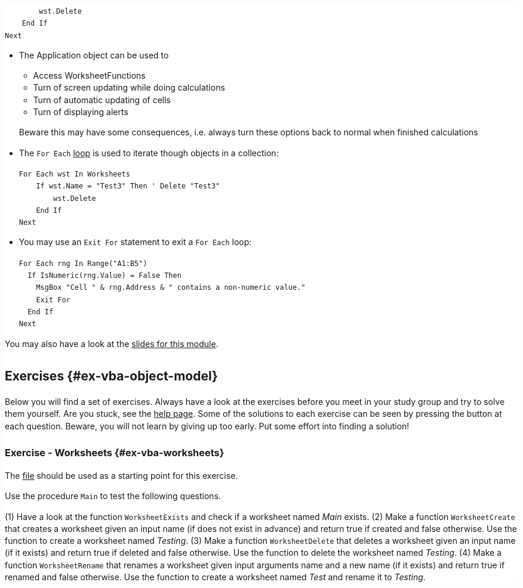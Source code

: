   ```
          wst.Delete
      End If
  Next
  ```
  
- The Application object can be used to
   - Access WorksheetFunctions
   - Turn of screen updating while doing calculations
   - Turn of automatic updating of cells
   - Turn of displaying alerts
   
  Beware this may have some consequences, i.e. always turn these options back to normal when finished calculations

- The `For Each` [loop](https://docs.microsoft.com/en-us/office/vba/language/reference/user-interface-help/for-eachnext-statement) is used to iterate though objects in a collection:
  ```
  For Each wst In Worksheets
      If wst.Name = "Test3" Then ' Delete "Test3"
          wst.Delete
      End If
  Next
  ```
- You may use an `Exit For` statement to exit a `For Each` loop:
  ```
  For Each rng In Range("A1:B5") 
    If IsNumeric(rng.Value) = False Then 
      MsgBox "Cell " & rng.Address & " contains a non-numeric value." 
      Exit For 
    End If 
  Next  
  ```

You may also have a look at the [slides for this module](https://bss-osca.github.io/tfa/slides/02-04_vba-object-model-slides.html).



## Exercises {#ex-vba-object-model}

Below you will find a set of exercises. Always have a look at the exercises before you meet in your study group and try to solve them yourself. Are you stuck, see the [help page](#help). Some of the solutions to each exercise can be seen by pressing the button at each question. Beware, you will not learn by giving up too early. Put some effort into finding a solution!

### Exercise - Worksheets {#ex-vba-worksheets}

The [file](https://github.com/bss-osca/tfa/blob/master/vba/vba-worksheets-template.xlsm) should be used as a starting point for this exercise.

Use the procedure `Main` to test the following questions.

   (1) Have a look at the function `WorksheetExists` and check if a worksheet named _Main_ exists.
   (2) Make a function `WorksheetCreate` that creates a worksheet given an input name (if does not exist in advance) and return true if created and false otherwise. Use the function to create a worksheet named _Testing_.
   (3) Make a function `WorksheetDelete` that deletes a worksheet given an input name (if it exists) and return true if deleted and false otherwise. Use the function to delete the worksheet named _Testing_.
   (4) Make a function `WorksheetRename` that renames a worksheet given input arguments name and a new name (if it exists) and return true if renamed and false otherwise. Use the function to create a worksheet named _Test_ and rename it to _Testing_.
   